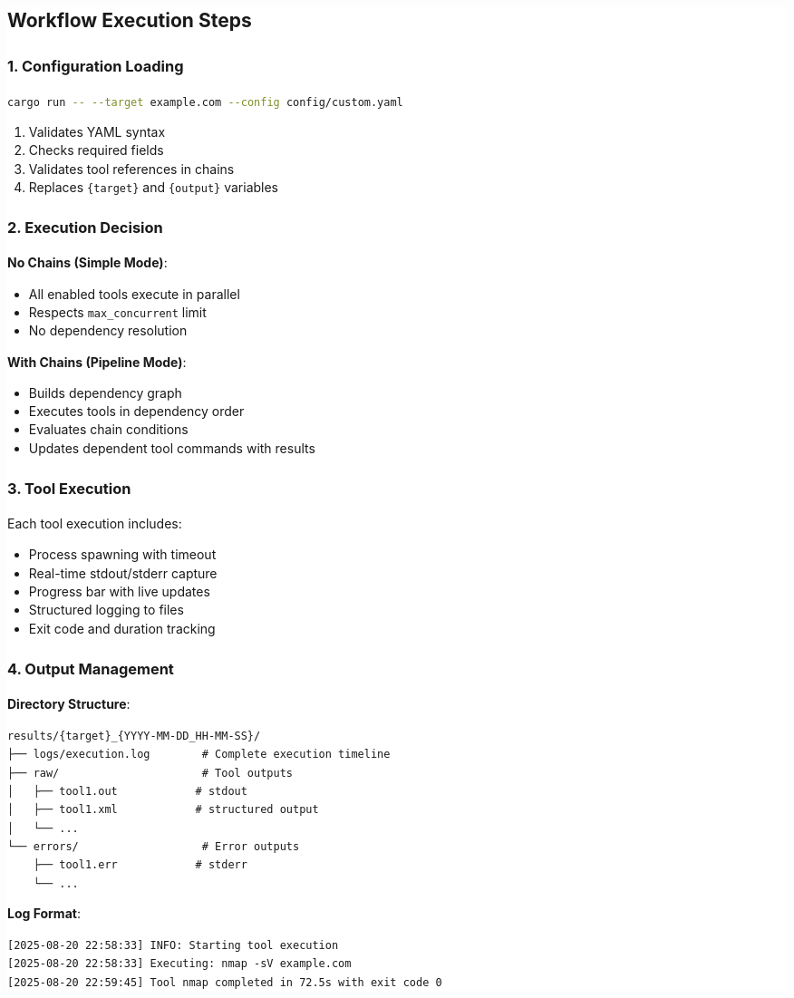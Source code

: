 ## Workflow Execution Steps

### 1. Configuration Loading
```bash
cargo run -- --target example.com --config config/custom.yaml
```

1. Validates YAML syntax
2. Checks required fields
3. Validates tool references in chains
4. Replaces `{target}` and `{output}` variables

### 2. Execution Decision

**No Chains (Simple Mode)**:
- All enabled tools execute in parallel
- Respects `max_concurrent` limit
- No dependency resolution

**With Chains (Pipeline Mode)**:
- Builds dependency graph
- Executes tools in dependency order
- Evaluates chain conditions
- Updates dependent tool commands with results

### 3. Tool Execution

Each tool execution includes:
- Process spawning with timeout
- Real-time stdout/stderr capture
- Progress bar with live updates
- Structured logging to files
- Exit code and duration tracking

### 4. Output Management

**Directory Structure**:
```
results/{target}_{YYYY-MM-DD_HH-MM-SS}/
├── logs/execution.log        # Complete execution timeline
├── raw/                      # Tool outputs
│   ├── tool1.out            # stdout
│   ├── tool1.xml            # structured output
│   └── ...
└── errors/                   # Error outputs
    ├── tool1.err            # stderr
    └── ...
```

**Log Format**:
```
[2025-08-20 22:58:33] INFO: Starting tool execution
[2025-08-20 22:58:33] Executing: nmap -sV example.com
[2025-08-20 22:59:45] Tool nmap completed in 72.5s with exit code 0
```
